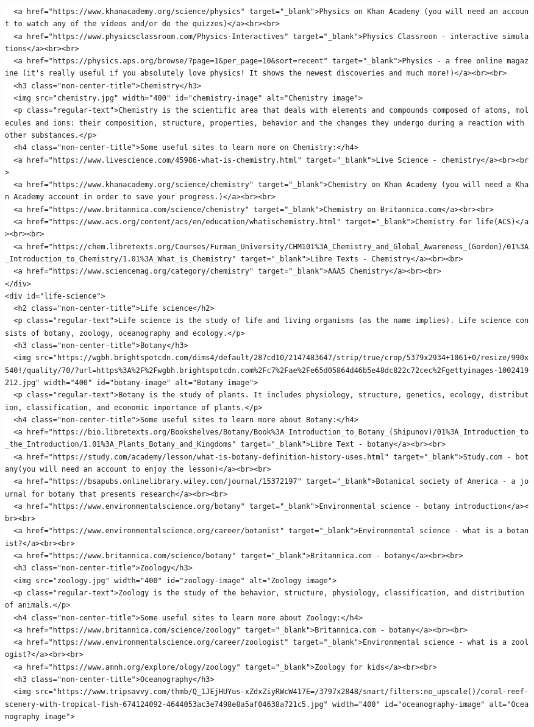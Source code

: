       <a href="https://www.khanacademy.org/science/physics" target="_blank">Physics on Khan Academy (you will need an account to watch any of the videos and/or do the quizzes)</a><br><br>
      <a href="https://www.physicsclassroom.com/Physics-Interactives" target="_blank">Physics Classroom - interactive simulations</a><br><br>
      <a href="https://physics.aps.org/browse/?page=1&per_page=10&sort=recent" target="_blank">Physics - a free online magazine (it's really useful if you absolutely love physics! It shows the newest discoveries and much more!)</a><br><br>
      <h3 class="non-center-title">Chemistry</h3>
      <img src="chemistry.jpg" width="400" id="chemistry-image" alt="Chemistry image">
      <p class="regular-text">Chemistry is the scientific area that deals with elements and compounds composed of atoms, molecules and ions: their composition, structure, properties, behavior and the changes they undergo during a reaction with other substances.</p>
      <h4 class="non-center-title">Some useful sites to learn more on Chemistry:</h4>
      <a href="https://www.livescience.com/45986-what-is-chemistry.html" target="_blank">Live Science - chemistry</a><br><br>
      <a href="https://www.khanacademy.org/science/chemistry" target="_blank">Chemistry on Khan Academy (you will need a Khan Academy account in order to save your progress.)</a><br><br>
      <a href="https://www.britannica.com/science/chemistry" target="_blank">Chemistry on Britannica.com</a><br><br>
      <a href="https://www.acs.org/content/acs/en/education/whatischemistry.html" target="_blank">Chemistry for life(ACS)</a><br><br>
      <a href="https://chem.libretexts.org/Courses/Furman_University/CHM101%3A_Chemistry_and_Global_Awareness_(Gordon)/01%3A_Introduction_to_Chemistry/1.01%3A_What_is_Chemistry" target="_blank">Libre Texts - Chemistry</a><br><br>
      <a href="https://www.sciencemag.org/category/chemistry" target="_blank">AAAS Chemistry</a><br><br>
    </div>
    <div id="life-science">
      <h2 class="non-center-title">Life science</h2>
      <p class="regular-text">Life science is the study of life and living organisms (as the name implies). Life science consists of botany, zoology, oceanography and ecology.</p>
      <h3 class="non-center-title">Botany</h3>
      <img src="https://wgbh.brightspotcdn.com/dims4/default/287cd10/2147483647/strip/true/crop/5379x2934+1061+0/resize/990x540!/quality/70/?url=https%3A%2F%2Fwgbh.brightspotcdn.com%2Fc7%2Fae%2Fe65d05864d46b5e48dc822c72cec%2Fgettyimages-1002419212.jpg" width="400" id="botany-image" alt="Botany image">
      <p class="regular-text">Botany is the study of plants. It includes physiology, structure, genetics, ecology, distribution, classification, and economic importance of plants.</p>
      <h4 class="non-center-title">Some useful sites to learn more about Botany:</h4>
      <a href="https://bio.libretexts.org/Bookshelves/Botany/Book%3A_Introduction_to_Botany_(Shipunov)/01%3A_Introduction_to_the_Introduction/1.01%3A_Plants_Botany_and_Kingdoms" target="_blank">Libre Text - botany</a><br><br>
      <a href="https://study.com/academy/lesson/what-is-botany-definition-history-uses.html" target="_blank">Study.com - botany(you will need an account to enjoy the lesson)</a><br><br>
      <a href="https://bsapubs.onlinelibrary.wiley.com/journal/15372197" target="_blank">Botanical society of America - a journal for botany that presents research</a><br><br>
      <a href="https://www.environmentalscience.org/botany" target="_blank">Environmental science - botany introduction</a><br><br>
      <a href="https://www.environmentalscience.org/career/botanist" target="_blank">Environmental science - what is a botanist?</a><br><br>
      <a href="https://www.britannica.com/science/botany" target="_blank">Britannica.com - botany</a><br><br>
      <h3 class="non-center-title">Zoology</h3>
      <img src="zoology.jpg" width="400" id="zoology-image" alt="Zoology image">
      <p class="regular-text">Zoology is the study of the behavior, structure, physiology, classification, and distribution of animals.</p>
      <h4 class="non-center-title">Some useful sites to learn more about Zoology:</h4>
      <a href="https://www.britannica.com/science/zoology" target="_blank">Britannica.com - botany</a><br><br>
      <a href="https://www.environmentalscience.org/career/zoologist" target="_blank">Environmental science - what is a zoologist?</a><br><br>
      <a href="https://www.amnh.org/explore/ology/zoology" target="_blank">Zoology for kids</a><br><br>
      <h3 class="non-center-title">Oceanography</h3>
      <img src="https://www.tripsavvy.com/thmb/Q_1JEjHUYus-xZdxZiyRWcW417E=/3797x2848/smart/filters:no_upscale()/coral-reef-scenery-with-tropical-fish-674124092-4644053ac3e7498e8a5af04638a721c5.jpg" width="400" id="oceanography-image" alt="Oceanography image">